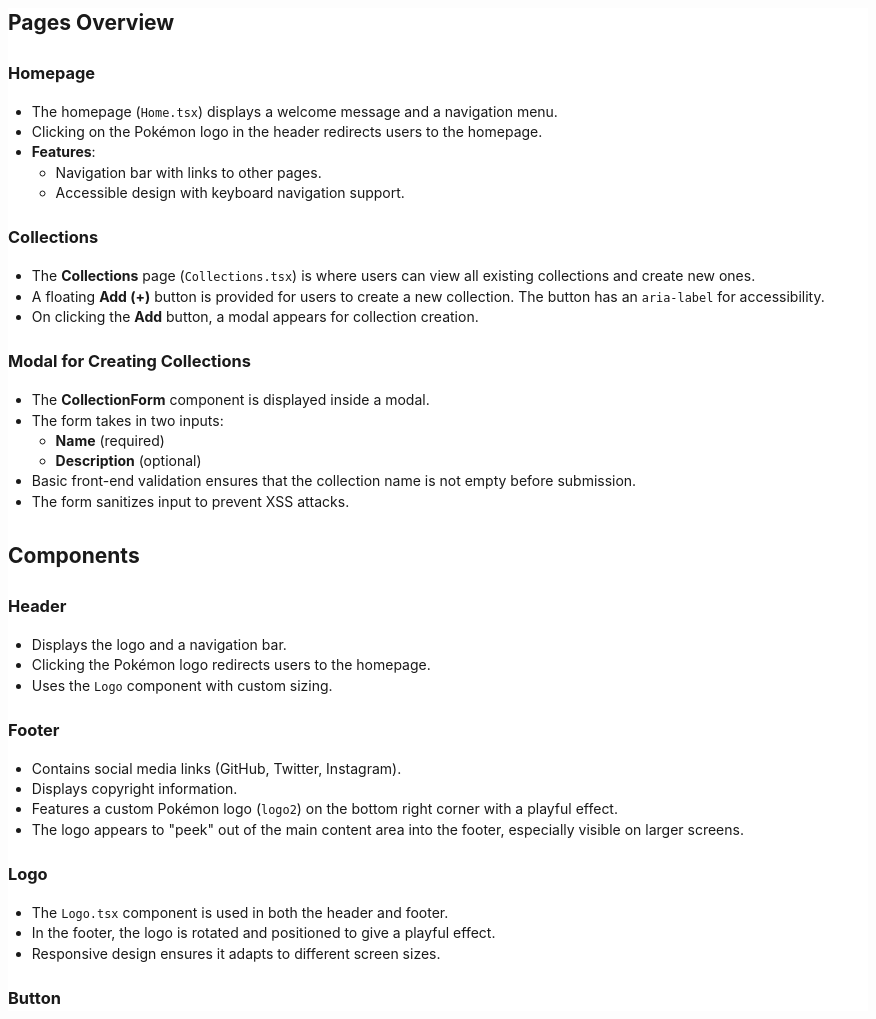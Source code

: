 ## Pages Overview

### Homepage

- The homepage (`Home.tsx`) displays a welcome message and a navigation menu.
- Clicking on the Pokémon logo in the header redirects users to the homepage.
- **Features**:
  - Navigation bar with links to other pages.
  - Accessible design with keyboard navigation support.

### Collections

- The **Collections** page (`Collections.tsx`) is where users can view all existing collections and create new ones.
- A floating **Add (+)** button is provided for users to create a new collection. The button has an `aria-label` for accessibility.
- On clicking the **Add** button, a modal appears for collection creation.

### Modal for Creating Collections

- The **CollectionForm** component is displayed inside a modal.
- The form takes in two inputs:
  - **Name** (required)
  - **Description** (optional)
- Basic front-end validation ensures that the collection name is not empty before submission.
- The form sanitizes input to prevent XSS attacks.

## Components

### Header

- Displays the logo and a navigation bar.
- Clicking the Pokémon logo redirects users to the homepage.
- Uses the `Logo` component with custom sizing.

### Footer

- Contains social media links (GitHub, Twitter, Instagram).
- Displays copyright information.
- Features a custom Pokémon logo (`logo2`) on the bottom right corner with a playful effect.
- The logo appears to "peek" out of the main content area into the footer, especially visible on larger screens.

### Logo

- The `Logo.tsx` component is used in both the header and footer.
- In the footer, the logo is rotated and positioned to give a playful effect.
- Responsive design ensures it adapts to different screen sizes.

### Button
